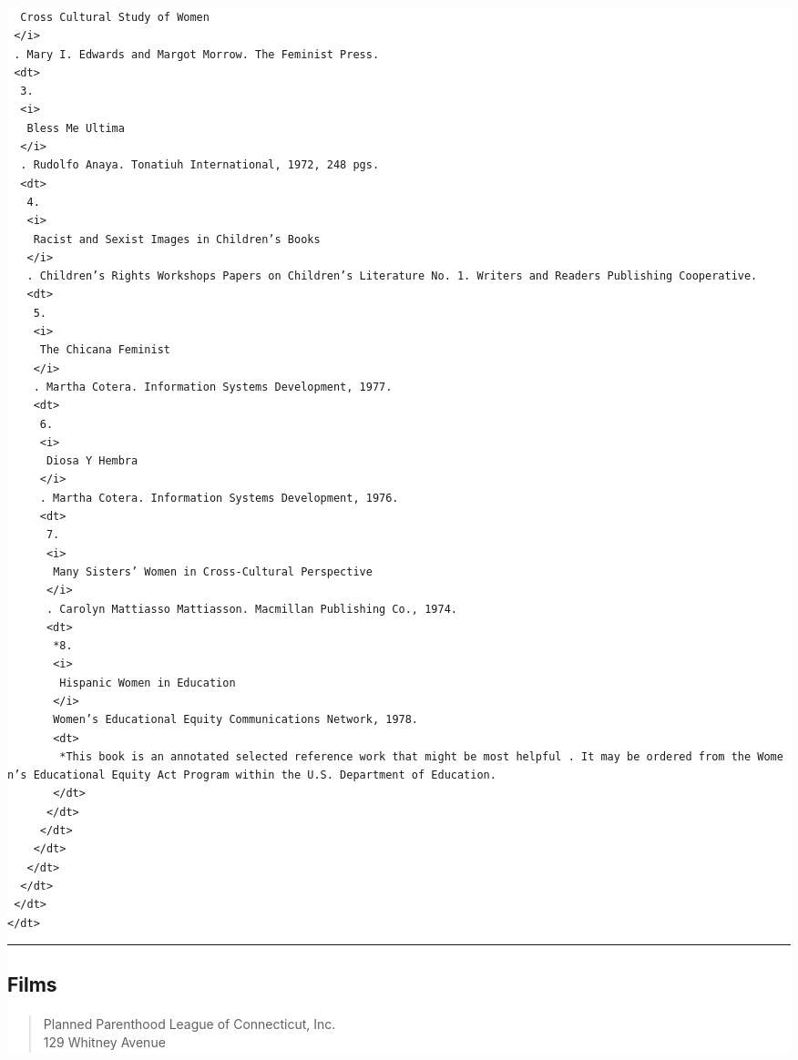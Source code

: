       Cross Cultural Study of Women
     </i>
     . Mary I. Edwards and Margot Morrow. The Feminist Press.
     <dt>
      3.
      <i>
       Bless Me Ultima
      </i>
      . Rudolfo Anaya. Tonatiuh International, 1972, 248 pgs.
      <dt>
       4.
       <i>
        Racist and Sexist Images in Children’s Books
       </i>
       . Children’s Rights Workshops Papers on Children’s Literature No. 1. Writers and Readers Publishing Cooperative.
       <dt>
        5.
        <i>
         The Chicana Feminist
        </i>
        . Martha Cotera. Information Systems Development, 1977.
        <dt>
         6.
         <i>
          Diosa Y Hembra
         </i>
         . Martha Cotera. Information Systems Development, 1976.
         <dt>
          7.
          <i>
           Many Sisters’ Women in Cross-Cultural Perspective
          </i>
          . Carolyn Mattiasso Mattiasson. Macmillan Publishing Co., 1974.
          <dt>
           *8.
           <i>
            Hispanic Women in Education
           </i>
           Women’s Educational Equity Communications Network, 1978.
           <dt>
            *This book is an annotated selected reference work that might be most helpful . It may be ordered from the Women’s Educational Equity Act Program within the U.S. Department of Education.
           </dt>
          </dt>
         </dt>
        </dt>
       </dt>
      </dt>
     </dt>
    </dt>
   </dt>
  </dl>
 </blockquote>
 <hr/>
 <h2>
  Films
 </h2>
 <blockquote>
  <dl>
   <dt>
    Planned Parenthood League of Connecticut, Inc.
    <dt>
     129 Whitney Avenue